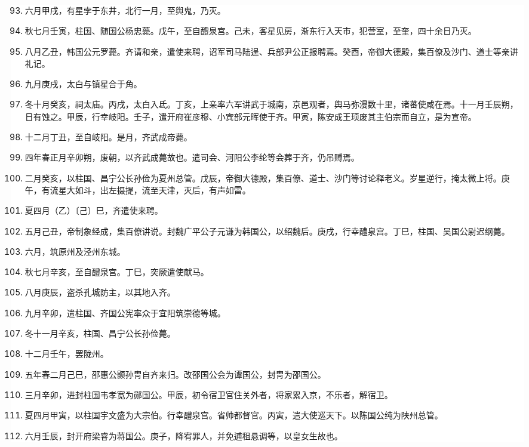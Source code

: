 93. <span id="武帝上-93"></span>
六月甲戌，有星孛于东井，北行一月，至舆鬼，乃灭。

94. <span id="武帝上-94"></span>
秋七月壬寅，柱国、随国公杨忠薨。戊午，至自醴泉宫。己未，客星见房，渐东行入天市，犯营室，至奎，四十余日乃灭。

95. <span id="武帝上-95"></span>
八月乙丑，韩国公元罗薨。齐请和亲，遣使来聘，诏军司马陆逞、兵部尹公正报聘焉。癸酉，帝御大德殿，集百僚及沙门、道士等亲讲礼记。

96. <span id="武帝上-96"></span>
九月庚戌，太白与镇星合于角。

97. <span id="武帝上-97"></span>
冬十月癸亥，祠太庙。丙戌，太白入氐。丁亥，上亲率六军讲武于城南，京邑观者，舆马弥漫数十里，诸蕃使咸在焉。十一月壬辰朔，日有蚀之。甲辰，行幸岐阳。壬子，遣开府崔彦穆、小宾部元晖使于齐。甲寅，陈安成王顼废其主伯宗而自立，是为宣帝。

98. <span id="武帝上-98"></span>
十二月丁丑，至自岐阳。是月，齐武成帝薨。

99. <span id="武帝上-99"></span>
四年春正月辛卯朔，废朝，以齐武成薨故也。遣司会、河阳公李纶等会葬于齐，仍吊赙焉。

100. <span id="武帝上-100"></span>
二月癸亥，以柱国、昌宁公长孙俭为夏州总管。戊辰，帝御大德殿，集百僚、道士、沙门等讨论释老义。岁星逆行，掩太微上将。庚午，有流星大如斗，出左摄提，流至天津，灭后，有声如雷。

101. <span id="武帝上-101"></span>
夏四月（乙）〔己〕巳，齐遣使来聘。

102. <span id="武帝上-102"></span>
五月己丑，帝制象经成，集百僚讲说。封魏广平公子元谦为韩国公，以绍魏后。庚戌，行幸醴泉宫。丁巳，柱国、吴国公尉迟纲薨。

103. <span id="武帝上-103"></span>
六月，筑原州及泾州东城。

104. <span id="武帝上-104"></span>
秋七月辛亥，至自醴泉宫。丁巳，突厥遣使献马。

105. <span id="武帝上-105"></span>
八月庚辰，盗杀孔城防主，以其地入齐。

106. <span id="武帝上-106"></span>
九月辛卯，遣柱国、齐国公宪率众于宜阳筑崇德等城。

107. <span id="武帝上-107"></span>
冬十一月辛亥，柱国、昌宁公长孙俭薨。

108. <span id="武帝上-108"></span>
十二月壬午，罢陇州。

109. <span id="武帝上-109"></span>
五年春二月己巳，邵惠公颢孙冑自齐来归。改邵国公会为谭国公，封冑为邵国公。

110. <span id="武帝上-110"></span>
三月辛卯，进封柱国韦孝宽为郧国公。甲辰，初令宿卫官住关外者，将家累入京，不乐者，解宿卫。

111. <span id="武帝上-111"></span>
夏四月甲寅，以柱国宇文盛为大宗伯。行幸醴泉宫。省帅都督官。丙寅，遣大使巡天下。以陈国公纯为陕州总管。

112. <span id="武帝上-112"></span>
六月壬辰，封开府梁睿为蒋国公。庚子，降宥罪人，并免逋租悬调等，以皇女生故也。
